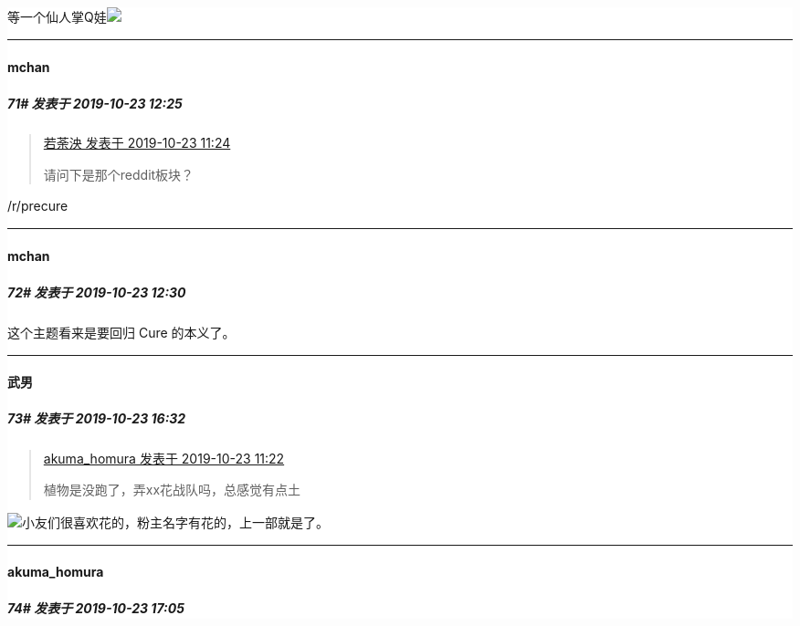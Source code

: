 


等一个仙人掌Q娃<img src="https://static.saraba1st.com/image/smiley/face2017/009.gif" referrerpolicy="no-referrer">







-----

####  mchan  
##### 71#       发表于 2019-10-23 12:25



<blockquote><a href="httphttps://bbs.saraba1st.com/2b/forum.php?mod=redirect&amp;goto=findpost&amp;pid=45283238&amp;ptid=1860852" target="_blank">若荼泱 发表于 2019-10-23 11:24</a>

请问下是那个reddit板块？</blockquote>
/r/precure







-----

####  mchan  
##### 72#       发表于 2019-10-23 12:30




这个主题看来是要回归 Cure 的本义了。







-----

####  武男  
##### 73#       发表于 2019-10-23 16:32



<blockquote><a href="httphttps://bbs.saraba1st.com/2b/forum.php?mod=redirect&amp;goto=findpost&amp;pid=45283213&amp;ptid=1860852" target="_blank">akuma_homura 发表于 2019-10-23 11:22</a>

植物是没跑了，弄xx花战队吗，总感觉有点土</blockquote>
<img src="https://static.saraba1st.com/image/smiley/face2017/067.png" referrerpolicy="no-referrer">小友们很喜欢花的，粉主名字有花的，上一部就是了。







-----

####  akuma_homura  
##### 74#       发表于 2019-10-23 17:05
